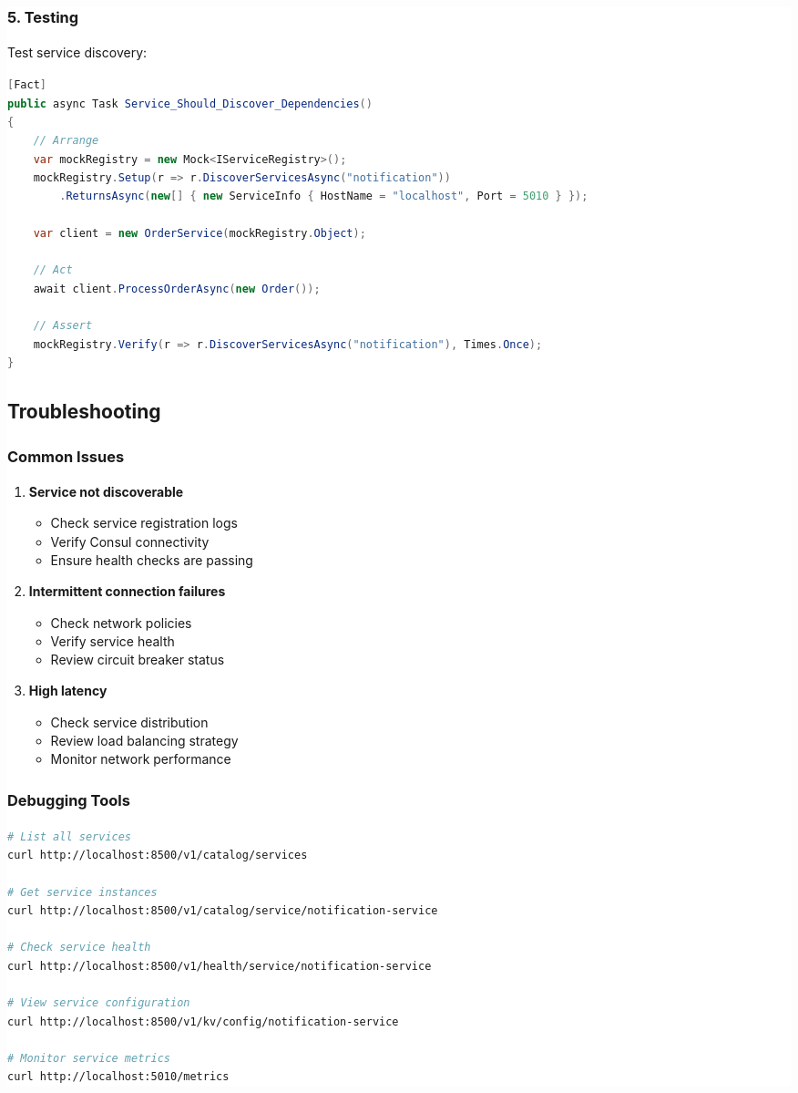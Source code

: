 ### 5. Testing

Test service discovery:
```csharp
[Fact]
public async Task Service_Should_Discover_Dependencies()
{
    // Arrange
    var mockRegistry = new Mock<IServiceRegistry>();
    mockRegistry.Setup(r => r.DiscoverServicesAsync("notification"))
        .ReturnsAsync(new[] { new ServiceInfo { HostName = "localhost", Port = 5010 } });
    
    var client = new OrderService(mockRegistry.Object);
    
    // Act
    await client.ProcessOrderAsync(new Order());
    
    // Assert
    mockRegistry.Verify(r => r.DiscoverServicesAsync("notification"), Times.Once);
}
```

## Troubleshooting

### Common Issues

1. **Service not discoverable**
   - Check service registration logs
   - Verify Consul connectivity
   - Ensure health checks are passing

2. **Intermittent connection failures**
   - Check network policies
   - Verify service health
   - Review circuit breaker status

3. **High latency**
   - Check service distribution
   - Review load balancing strategy
   - Monitor network performance

### Debugging Tools

```bash
# List all services
curl http://localhost:8500/v1/catalog/services

# Get service instances
curl http://localhost:8500/v1/catalog/service/notification-service

# Check service health
curl http://localhost:8500/v1/health/service/notification-service

# View service configuration
curl http://localhost:8500/v1/kv/config/notification-service

# Monitor service metrics
curl http://localhost:5010/metrics
```
